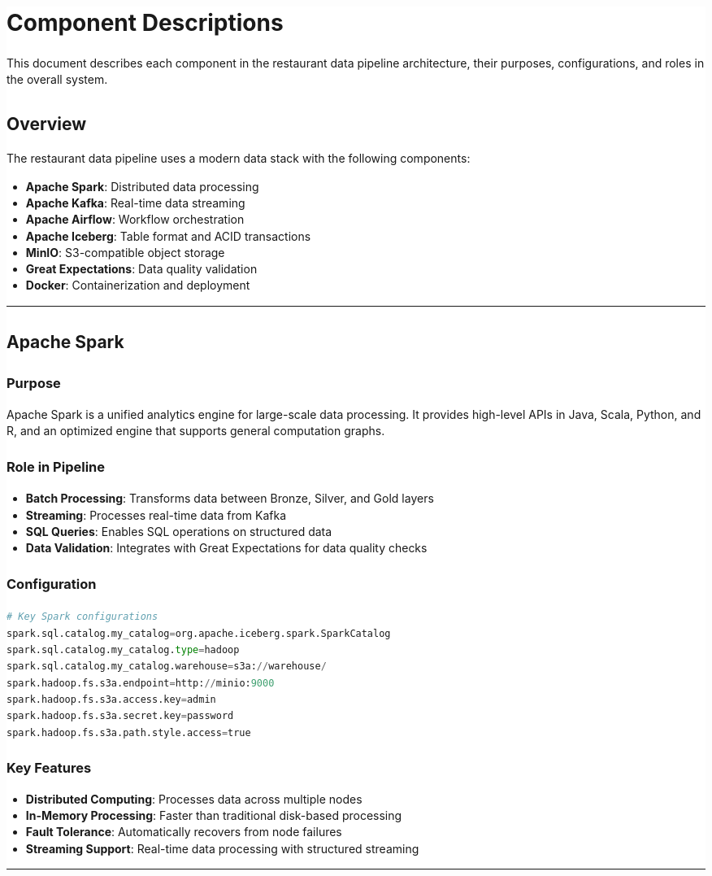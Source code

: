 # Component Descriptions

This document describes each component in the restaurant data pipeline architecture, their purposes, configurations, and roles in the overall system.

## Overview

The restaurant data pipeline uses a modern data stack with the following components:
- **Apache Spark**: Distributed data processing
- **Apache Kafka**: Real-time data streaming
- **Apache Airflow**: Workflow orchestration
- **Apache Iceberg**: Table format and ACID transactions
- **MinIO**: S3-compatible object storage
- **Great Expectations**: Data quality validation
- **Docker**: Containerization and deployment

---

## Apache Spark

### Purpose
Apache Spark is a unified analytics engine for large-scale data processing. It provides high-level APIs in Java, Scala, Python, and R, and an optimized engine that supports general computation graphs.

### Role in Pipeline
- **Batch Processing**: Transforms data between Bronze, Silver, and Gold layers
- **Streaming**: Processes real-time data from Kafka
- **SQL Queries**: Enables SQL operations on structured data
- **Data Validation**: Integrates with Great Expectations for data quality checks

### Configuration
```python
# Key Spark configurations
spark.sql.catalog.my_catalog=org.apache.iceberg.spark.SparkCatalog
spark.sql.catalog.my_catalog.type=hadoop
spark.sql.catalog.my_catalog.warehouse=s3a://warehouse/
spark.hadoop.fs.s3a.endpoint=http://minio:9000
spark.hadoop.fs.s3a.access.key=admin
spark.hadoop.fs.s3a.secret.key=password
spark.hadoop.fs.s3a.path.style.access=true
```

### Key Features
- **Distributed Computing**: Processes data across multiple nodes
- **In-Memory Processing**: Faster than traditional disk-based processing
- **Fault Tolerance**: Automatically recovers from node failures
- **Streaming Support**: Real-time data processing with structured streaming

---